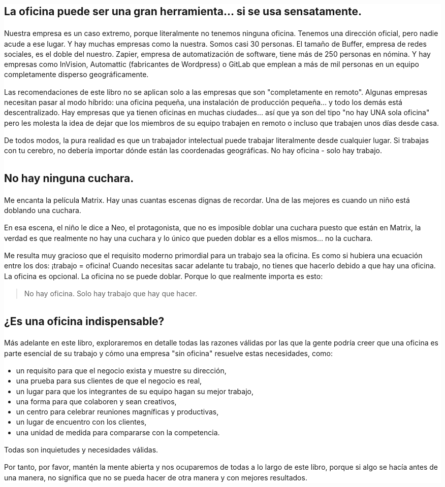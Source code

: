 ## La oficina puede ser una gran herramienta… si se usa sensatamente.

Nuestra empresa es un caso extremo, porque literalmente no tenemos ninguna oficina. Tenemos una dirección oficial, pero nadie acude a ese lugar. Y hay muchas empresas como la nuestra. Somos casi 30 personas. El tamaño de Buffer, empresa de redes sociales, es el doble del nuestro. Zapier, empresa de automatización de software, tiene más de 250 personas en nómina. Y hay empresas como InVision, Automattic (fabricantes de Wordpress) o GitLab que emplean a más de mil personas en un equipo completamente disperso geográficamente.

Las recomendaciones de este libro no se aplican solo a las empresas que son "completamente en remoto". Algunas empresas necesitan pasar al modo híbrido: una oficina pequeña, una instalación de producción pequeña… y todo los demás está descentralizado. Hay empresas que ya tienen oficinas en muchas ciudades… así que ya son del tipo "no hay UNA sola oficina" pero les molesta la idea de dejar que los miembros de su equipo trabajen en remoto o incluso que trabajen unos días desde casa.

De todos modos, la pura realidad es que un trabajador intelectual puede trabajar literalmente desde cualquier lugar. Si trabajas con tu cerebro, no debería importar dónde están las coordenadas geográficas. No hay oficina - solo hay trabajo.

## No hay ninguna cuchara.

Me encanta la película Matrix. Hay unas cuantas escenas dignas de recordar. Una de las mejores es cuando un niño está doblando una cuchara. 

En esa escena, el niño le dice a Neo, el protagonista, que no es imposible doblar una cuchara puesto que están en Matrix, la verdad es que realmente no hay una cuchara y lo único que pueden doblar es a ellos mismos… no la cuchara.

Me resulta muy gracioso que el requisito moderno primordial para un trabajo sea la oficina. Es como si hubiera una ecuación entre los dos: ¡trabajo = oficina!
Cuando necesitas sacar adelante tu trabajo, no tienes que hacerlo debido a que hay una oficina. La oficina es opcional. La oficina no se puede doblar. Porque lo que realmente importa es esto:

> No hay oficina. Solo hay trabajo que hay que hacer.

## ¿Es una oficina indispensable?

Más adelante en este libro, exploraremos en detalle todas las razones válidas por las que la gente podría creer que una oficina es parte esencial de su trabajo y cómo una empresa "sin oficina" resuelve estas necesidades, como:

- un requisito para que el negocio exista y muestre su dirección,
- una prueba para sus clientes de que el negocio es real,
- un lugar para que los integrantes de su equipo hagan su mejor trabajo,
- una forma para que colaboren y sean creativos,
- un centro para celebrar reuniones magníficas y productivas,
- un lugar de encuentro con los clientes,
- una unidad de medida para compararse con la competencia.

Todas son inquietudes y necesidades válidas.

Por tanto, por favor, mantén la mente abierta y nos ocuparemos de todas a lo largo de este libro, porque si algo se hacía antes de una manera, no significa que no se pueda hacer de otra manera y con mejores resultados.
